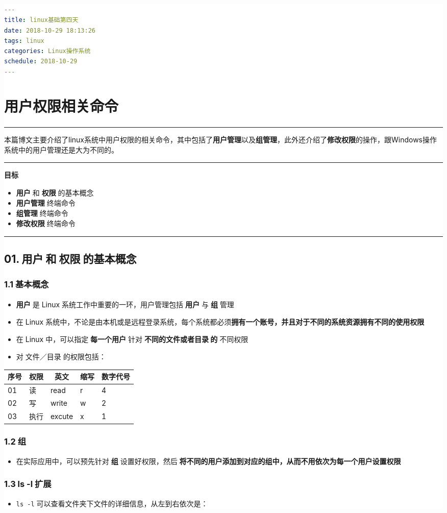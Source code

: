 ```yaml
---
title: linux基础第四天
date: 2018-10-29 18:13:26
tags: linux
categories: Linux操作系统
schedule: 2018-10-29
---
```


# 用户权限相关命令

---

本篇博文主要介绍了linux系统中用户权限的相关命令，其中包括了**用户管理**以及**组管理**，此外还介绍了**修改权限**的操作，跟Windows操作系统中的用户管理还是大为不同的。
<br>

---

**目标**

- **用户** 和 **权限** 的基本概念
- **用户管理** 终端命令
- **组管理** 终端命令
- **修改权限** 终端命令

---

## 01. 用户 和 权限 的基本概念

### 1.1 基本概念

- **用户** 是 Linux 系统工作中重要的一环，用户管理包括 **用户** 与 **组** 管理

- 在 Linux 系统中，不论是由本机或是远程登录系统，每个系统都必须**拥有一个账号，并且对于不同的系统资源拥有不同的使用权限**

- 在 Linux 中，可以指定 **每一个用户** 针对 **不同的文件或者目录 的** 不同权限

- 对 文件／目录 的权限包括：

序号|权限|英文|缩写|数字代号
---|---|---|---|---
01|读|read|r|4
02|写|write|w|2
03|执行|excute|x|1

### 1.2 组

- 在实际应用中，可以预先针对 **组** 设置好权限，然后 **将不同的用户添加到对应的组中，从而不用依次为每一个用户设置权限**

### 1.3 ls -l 扩展

- `ls -l` 可以查看文件夹下文件的详细信息，从左到右依次是：
